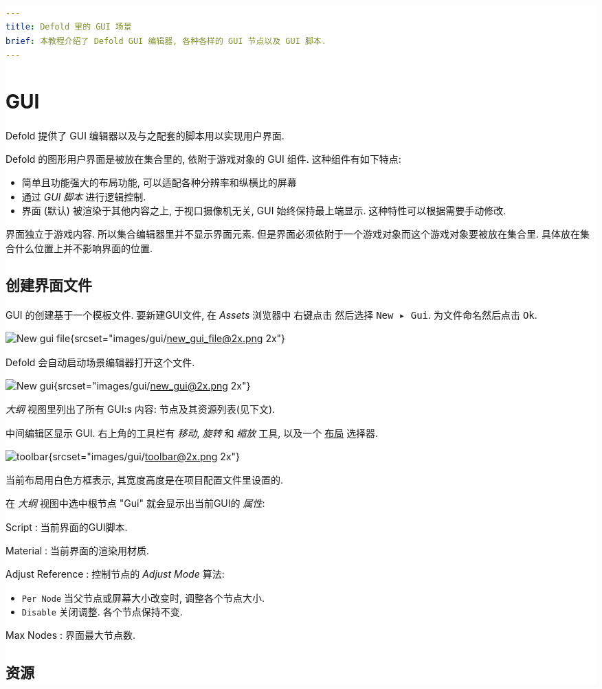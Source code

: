 ```yaml
---
title: Defold 里的 GUI 场景
brief: 本教程介绍了 Defold GUI 编辑器, 各种各样的 GUI 节点以及 GUI 脚本.
---
```


# GUI

Defold 提供了 GUI 编辑器以及与之配套的脚本用以实现用户界面.

Defold 的图形用户界面是被放在集合里的, 依附于游戏对象的 GUI 组件. 这种组件有如下特点:

* 简单且功能强大的布局功能, 可以适配各种分辨率和纵横比的屏幕
* 通过 *GUI 脚本* 进行逻辑控制.
* 界面 (默认) 被渲染于其他内容之上, 于视口摄像机无关, GUI 始终保持最上端显示. 这种特性可以根据需要手动修改.

界面独立于游戏内容. 所以集合编辑器里并不显示界面元素. 但是界面必须依附于一个游戏对象而这个游戏对象要被放在集合里. 具体放在集合什么位置上并不影响界面的位置.

## 创建界面文件

GUI 的创建基于一个模板文件. 要新建GUI文件, 在 *Assets* 浏览器中 <kbd>右键点击</kbd> 然后选择 <kbd>New ▸ Gui</kbd>. 为文件命名然后点击 <kbd>Ok</kbd>.

![New gui file](images/gui/new_gui_file.png){srcset="images/gui/new_gui_file@2x.png 2x"}

Defold 会自动启动场景编辑器打开这个文件.

![New gui](images/gui/new_gui.png){srcset="images/gui/new_gui@2x.png 2x"}

*大纲* 视图里列出了所有 GUI:s 内容: 节点及其资源列表(见下文).

中间编辑区显示 GUI. 右上角的工具栏有 *移动*, *旋转* 和 *缩放* 工具, 以及一个 [布局](/manuals/gui-layouts) 选择器.

![toolbar](images/gui/toolbar.png){srcset="images/gui/toolbar@2x.png 2x"}

当前布局用白色方框表示, 其宽度高度是在项目配置文件里设置的.

在 *大纲* 视图中选中根节点 "Gui" 就会显示出当前GUI的 *属性*:

Script
: 当前界面的GUI脚本.

Material
: 当前界面的渲染用材质.

Adjust Reference
: 控制节点的 *Adjust Mode* 算法:

  - `Per Node` 当父节点或屏幕大小改变时, 调整各个节点大小.
  - `Disable` 关闭调整. 各个节点保持不变.

Max Nodes
: 界面最大节点数.

## 资源
